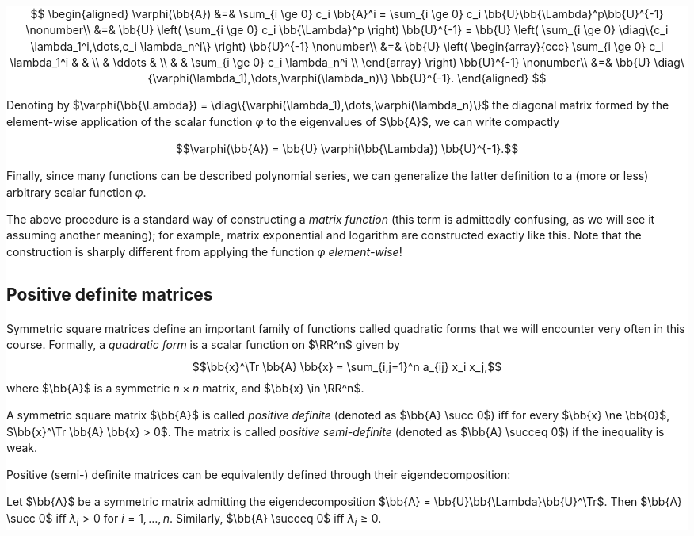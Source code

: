 $$
\begin{aligned}
\varphi(\bb{A}) &=& \sum_{i \ge 0} c_i \bb{A}^i = \sum_{i \ge 0} c_i \bb{U}\bb{\Lambda}^p\bb{U}^{-1} \nonumber\\
&=& \bb{U} \left( \sum_{i \ge 0} c_i  \bb{\Lambda}^p \right) \bb{U}^{-1} =
\bb{U} \left( \sum_{i \ge 0}  \diag\{c_i \lambda_1^i,\dots,c_i \lambda_n^i\} \right) \bb{U}^{-1} \nonumber\\
&=& \bb{U} \left(
                   \begin{array}{ccc}
                    \sum_{i \ge 0} c_i \lambda_1^i &  &  \\
                               & \ddots &  \\
                               &  & \sum_{i \ge 0} c_i \lambda_n^i \\
                   \end{array}
                 \right)  \bb{U}^{-1} \nonumber\\
                 &=& \bb{U} \diag\{\varphi(\lambda_1),\dots,\varphi(\lambda_n)\} \bb{U}^{-1}.
\end{aligned}
$$

Denoting by
$\varphi(\bb{\Lambda}) = \diag\{\varphi(\lambda_1),\dots,\varphi(\lambda_n)\}$
the diagonal matrix formed by the element-wise application of the scalar
function $\varphi$ to the eigenvalues of $\bb{A}$, we can write
compactly

$$\varphi(\bb{A}) = \bb{U} \varphi(\bb{\Lambda}) \bb{U}^{-1}.$$

Finally, since many functions can be described polynomial series, we can
generalize the latter definition to a (more or less) arbitrary scalar function
$\varphi$.

The above procedure is a standard way of constructing a *matrix function* (this
term is admittedly confusing, as we will see it assuming another meaning); for
example, matrix exponential and logarithm are constructed exactly like this.
Note that the construction is sharply different from applying the function
$\varphi$ *element-wise*!

## Positive definite matrices

Symmetric square matrices define an important family of functions called
quadratic forms that we will encounter very often in this course.
Formally, a *quadratic form* is a scalar function on $\RR^n$ given by
$$\bb{x}^\Tr \bb{A} \bb{x} = \sum_{i,j=1}^n a_{ij} x_i x_j,$$ where
$\bb{A}$ is a symmetric $n \times n$ matrix, and $\bb{x} \in \RR^n$.

A symmetric square matrix $\bb{A}$ is called *positive definite*
(denoted as $\bb{A} \succ 0$) iff for every $\bb{x} \ne \bb{0}$,
$\bb{x}^\Tr \bb{A} \bb{x} > 0$. The matrix is called *positive
semi-definite* (denoted as $\bb{A} \succeq 0$) if the inequality is
weak.

Positive (semi-) definite matrices can be equivalently defined through
their eigendecomposition:

Let $\bb{A}$ be a symmetric matrix admitting the eigendecomposition
$\bb{A} = \bb{U}\bb{\Lambda}\bb{U}^\Tr$. Then $\bb{A} \succ 0$ iff
$\lambda_i > 0$ for $i=1,\dots,n$. Similarly, $\bb{A} \succeq 0$ iff
$\lambda_i \ge 0$.
